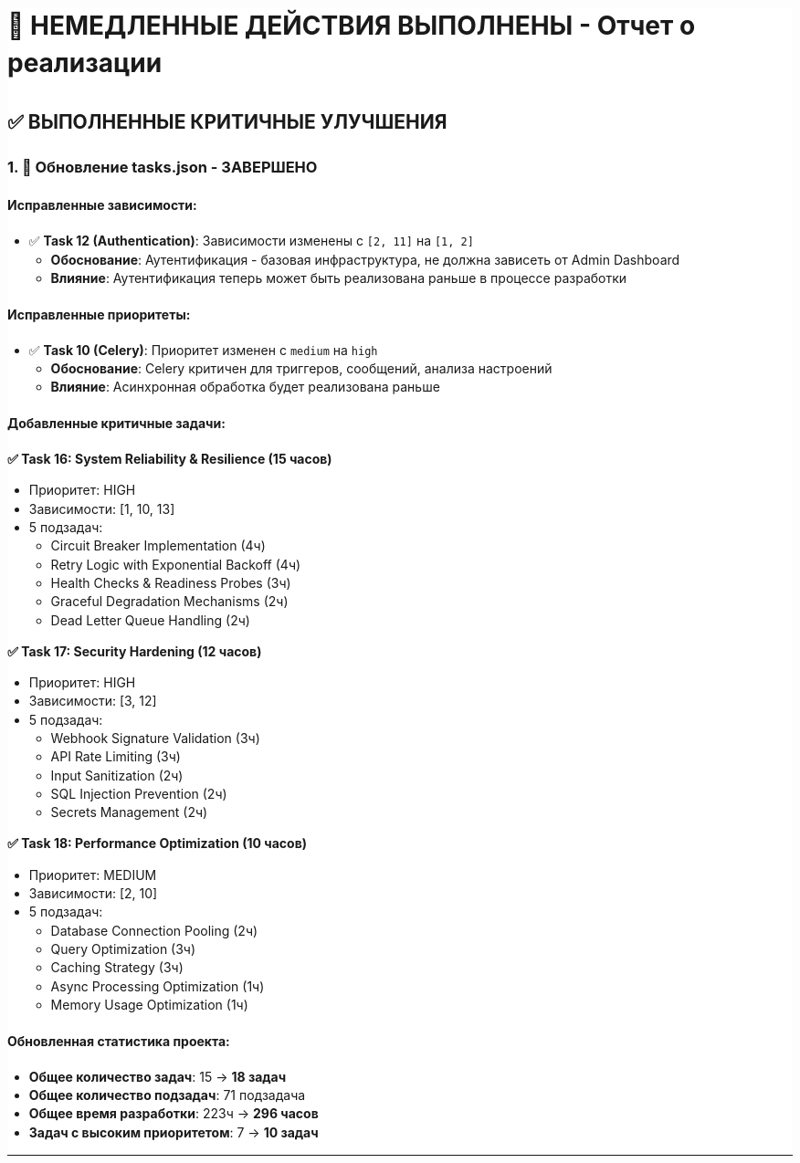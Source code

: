 # 🚨 НЕМЕДЛЕННЫЕ ДЕЙСТВИЯ ВЫПОЛНЕНЫ - Отчет о реализации

## ✅ ВЫПОЛНЕННЫЕ КРИТИЧНЫЕ УЛУЧШЕНИЯ

### 1. 📝 Обновление tasks.json - ЗАВЕРШЕНО

#### **Исправленные зависимости:**
- ✅ **Task 12 (Authentication)**: Зависимости изменены с `[2, 11]` на `[1, 2]`
  - **Обоснование**: Аутентификация - базовая инфраструктура, не должна зависеть от Admin Dashboard
  - **Влияние**: Аутентификация теперь может быть реализована раньше в процессе разработки

#### **Исправленные приоритеты:**
- ✅ **Task 10 (Celery)**: Приоритет изменен с `medium` на `high`
  - **Обоснование**: Celery критичен для триггеров, сообщений, анализа настроений
  - **Влияние**: Асинхронная обработка будет реализована раньше

#### **Добавленные критичные задачи:**

**✅ Task 16: System Reliability & Resilience (15 часов)**
- Приоритет: HIGH
- Зависимости: [1, 10, 13]
- 5 подзадач:
  - Circuit Breaker Implementation (4ч)
  - Retry Logic with Exponential Backoff (4ч)
  - Health Checks & Readiness Probes (3ч)
  - Graceful Degradation Mechanisms (2ч)
  - Dead Letter Queue Handling (2ч)

**✅ Task 17: Security Hardening (12 часов)**
- Приоритет: HIGH
- Зависимости: [3, 12]
- 5 подзадач:
  - Webhook Signature Validation (3ч)
  - API Rate Limiting (3ч)
  - Input Sanitization (2ч)
  - SQL Injection Prevention (2ч)
  - Secrets Management (2ч)

**✅ Task 18: Performance Optimization (10 часов)**
- Приоритет: MEDIUM
- Зависимости: [2, 10]
- 5 подзадач:
  - Database Connection Pooling (2ч)
  - Query Optimization (3ч)
  - Caching Strategy (3ч)
  - Async Processing Optimization (1ч)
  - Memory Usage Optimization (1ч)

#### **Обновленная статистика проекта:**
- **Общее количество задач**: 15 → **18 задач**
- **Общее количество подзадач**: 71 подзадача
- **Общее время разработки**: 223ч → **296 часов**
- **Задач с высоким приоритетом**: 7 → **10 задач**

---